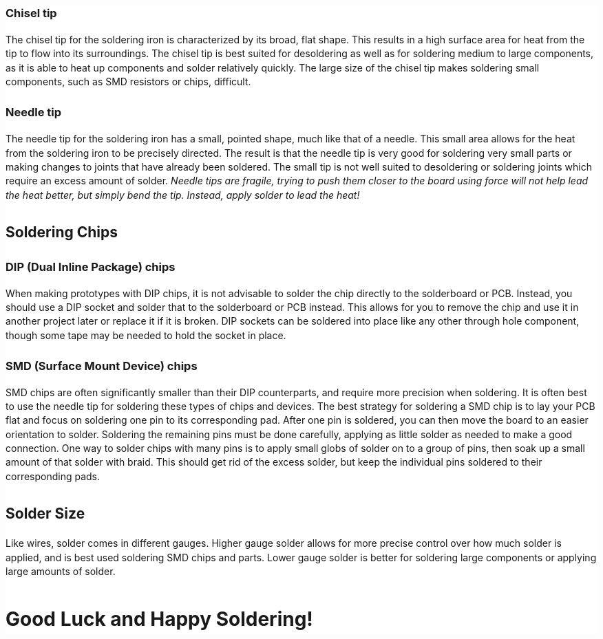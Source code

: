 ### Chisel tip
The chisel tip for the soldering iron is characterized by its broad, flat shape. This results in a high surface area for heat from the tip to flow into its surroundings. The chisel tip is best suited for desoldering as well as for soldering medium to large components, as it is able to heat up components and solder relatively quickly. The large size of the chisel tip makes soldering small components, such as SMD resistors or chips, difficult.
### Needle tip
The needle tip for the soldering iron has a small, pointed shape, much like that of a needle. This small area allows for the heat from the soldering iron to be precisely directed. The result is that the needle tip is very good for soldering very small parts or making changes to joints that have already been soldered. The small tip is not well suited to desoldering or soldering joints which require an excess amount of solder. *Needle tips are fragile, trying to push them closer to the board using force will not help lead the heat better, but simply bend the tip. Instead, apply solder to lead the heat!*

## Soldering Chips
### DIP (Dual Inline Package) chips
When making prototypes with DIP chips, it is not advisable to solder the chip directly to the solderboard or PCB. Instead, you should use a DIP socket and solder that to the solderboard or PCB instead. This allows for you to remove the chip and use it in another project later or replace it if it is broken. DIP sockets can be soldered into place like any other through hole component, though some tape may be needed to hold the socket in place.
### SMD (Surface Mount Device) chips
SMD chips are often significantly smaller than their DIP counterparts, and require more precision when soldering. It is often best to use the needle tip for soldering these types of chips and devices. The best strategy for soldering a SMD chip is to lay your PCB flat and focus on soldering one pin to its corresponding pad. After one pin is soldered, you can then move the board to an easier orientation to solder. Soldering the remaining pins must be done carefully, applying as little solder as needed to make a good connection. One way to solder chips with many pins is to apply small globs of solder on to a group of pins, then soak up a small amount of that solder with braid. This should get rid of the excess solder, but keep the individual pins soldered to their corresponding pads.
## Solder Size
Like wires, solder comes in different gauges. Higher gauge solder allows for more precise control over how much solder is applied, and is best used soldering SMD chips and parts. Lower gauge solder is better for soldering large components or applying large amounts of solder.

# Good Luck and Happy Soldering!
